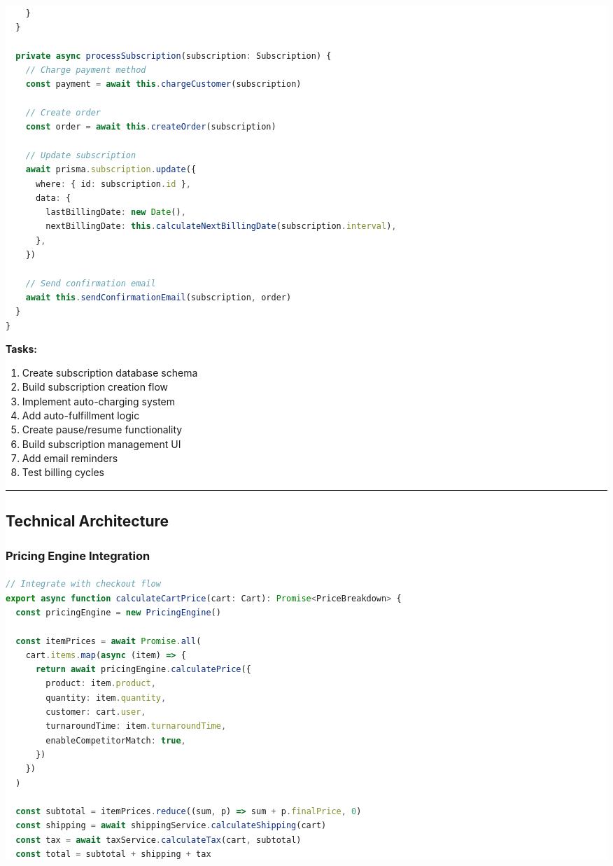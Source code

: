```typescript
    }
  }

  private async processSubscription(subscription: Subscription) {
    // Charge payment method
    const payment = await this.chargeCustomer(subscription)

    // Create order
    const order = await this.createOrder(subscription)

    // Update subscription
    await prisma.subscription.update({
      where: { id: subscription.id },
      data: {
        lastBillingDate: new Date(),
        nextBillingDate: this.calculateNextBillingDate(subscription.interval),
      },
    })

    // Send confirmation email
    await this.sendConfirmationEmail(subscription, order)
  }
}
```

**Tasks:**
1. Create subscription database schema
2. Build subscription creation flow
3. Implement auto-charging system
4. Add auto-fulfillment logic
5. Create pause/resume functionality
6. Build subscription management UI
7. Add email reminders
8. Test billing cycles

---

## Technical Architecture

### Pricing Engine Integration

```typescript
// Integrate with checkout flow
export async function calculateCartPrice(cart: Cart): Promise<PriceBreakdown> {
  const pricingEngine = new PricingEngine()

  const itemPrices = await Promise.all(
    cart.items.map(async (item) => {
      return await pricingEngine.calculatePrice({
        product: item.product,
        quantity: item.quantity,
        customer: cart.user,
        turnaroundTime: item.turnaroundTime,
        enableCompetitorMatch: true,
      })
    })
  )

  const subtotal = itemPrices.reduce((sum, p) => sum + p.finalPrice, 0)
  const shipping = await shippingService.calculateShipping(cart)
  const tax = await taxService.calculateTax(cart, subtotal)
  const total = subtotal + shipping + tax

```